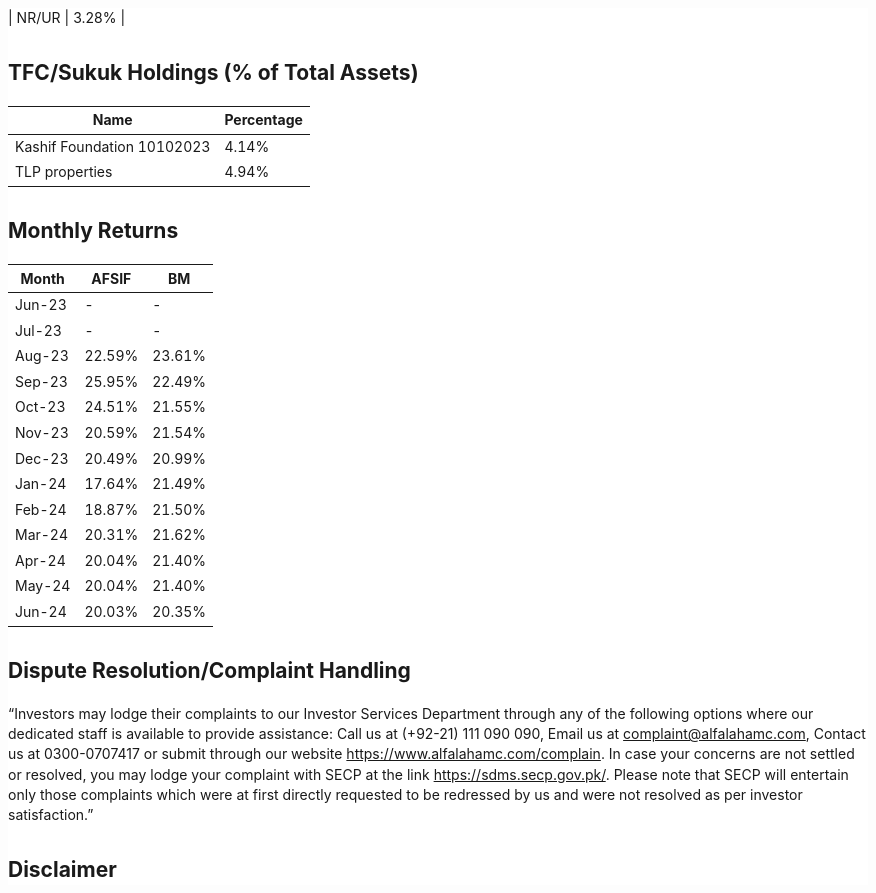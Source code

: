 | NR/UR | 3.28% |

## TFC/Sukuk Holdings (% of Total Assets)

| Name                       | Percentage |
| -------------------------- | ---------- |
| Kashif Foundation 10102023 | 4.14%      |
| TLP properties             | 4.94%      |

## Monthly Returns

| Month  | AFSIF  | BM     |
| ------ | ------ | ------ |
| Jun-23 | -      | -      |
| Jul-23 | -      | -      |
| Aug-23 | 22.59% | 23.61% |
| Sep-23 | 25.95% | 22.49% |
| Oct-23 | 24.51% | 21.55% |
| Nov-23 | 20.59% | 21.54% |
| Dec-23 | 20.49% | 20.99% |
| Jan-24 | 17.64% | 21.49% |
| Feb-24 | 18.87% | 21.50% |
| Mar-24 | 20.31% | 21.62% |
| Apr-24 | 20.04% | 21.40% |
| May-24 | 20.04% | 21.40% |
| Jun-24 | 20.03% | 20.35% |

## Dispute Resolution/Complaint Handling

“Investors may lodge their complaints to our Investor Services Department through any of the following options where our dedicated staff is available to provide assistance: Call us at (+92-21) 111 090 090, Email us at complaint@alfalahamc.com, Contact us at 0300-0707417 or submit through our website https://www.alfalahamc.com/complain. In case your concerns are not settled or resolved, you may lodge your complaint with SECP at the link https://sdms.secp.gov.pk/. Please note that SECP will entertain only those complaints which were at first directly requested to be redressed by us and were not resolved as per investor satisfaction.”

## Disclaimer

